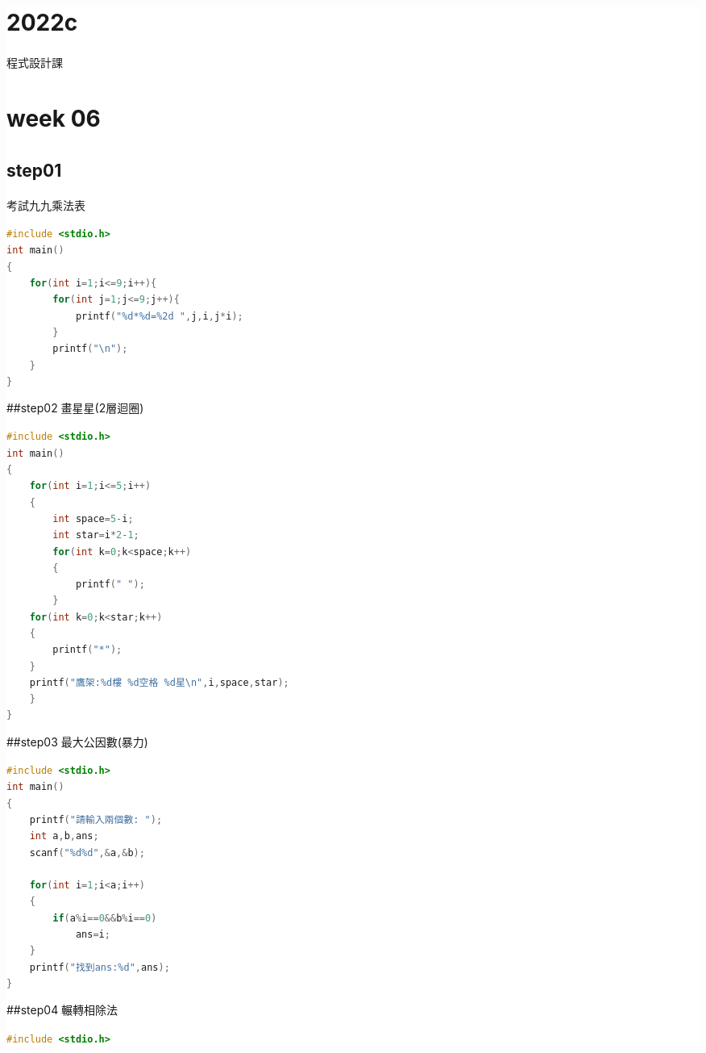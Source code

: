 # 2022c
程式設計課
# week 06
## step01
考試九九乘法表
```cpp
#include <stdio.h>
int main()
{
	for(int i=1;i<=9;i++){
		for(int j=1;j<=9;j++){
			printf("%d*%d=%2d ",j,i,j*i);
		}
		printf("\n");
	}
}
```
##step02
畫星星(2層迴圈)
```cpp
#include <stdio.h>
int main()
{
    for(int i=1;i<=5;i++)
    {
        int space=5-i;
        int star=i*2-1;
        for(int k=0;k<space;k++)
        {
            printf(" ");
        }
    for(int k=0;k<star;k++)
    {
        printf("*");
    }
    printf("鷹架:%d樓 %d空格 %d星\n",i,space,star);
    }
}
```
##step03
最大公因數(暴力)
```cpp
#include <stdio.h>
int main()
{
    printf("請輸入兩個數: ");
    int a,b,ans;
    scanf("%d%d",&a,&b);

    for(int i=1;i<a;i++)
    {
        if(a%i==0&&b%i==0)
            ans=i;
    }
    printf("找到ans:%d",ans);
}
```
##step04
輾轉相除法
```cpp
#include <stdio.h>
```